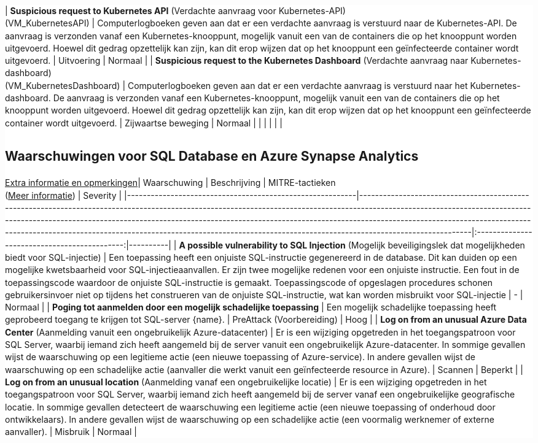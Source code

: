 | **Suspicious request to Kubernetes API** (Verdachte aanvraag voor Kubernetes-API)<br>(VM_KubernetesAPI)                    | Computerlogboeken geven aan dat er een verdachte aanvraag is verstuurd naar de Kubernetes-API. De aanvraag is verzonden vanaf een Kubernetes-knooppunt, mogelijk vanuit een van de containers die op het knooppunt worden uitgevoerd. Hoewel dit gedrag opzettelijk kan zijn, kan dit erop wijzen dat op het knooppunt een geïnfecteerde container wordt uitgevoerd.       | Uitvoering                                    | Normaal   |
| **Suspicious request to the Kubernetes Dashboard** (Verdachte aanvraag naar Kubernetes-dashboard)<br>(VM_KubernetesDashboard)    | Computerlogboeken geven aan dat er een verdachte aanvraag is verstuurd naar het Kubernetes-dashboard. De aanvraag is verzonden vanaf een Kubernetes-knooppunt, mogelijk vanuit een van de containers die op het knooppunt worden uitgevoerd. Hoewel dit gedrag opzettelijk kan zijn, kan dit erop wijzen dat op het knooppunt een geïnfecteerde container wordt uitgevoerd. | Zijwaartse beweging                             | Normaal   |
|                                                                                   |                                                                                                                                                                                                                                                                                                            |                                              |          |


## <a name="alerts-for-sql-database-and-azure-synapse-analytics"></a><a name="alerts-sql-db-and-warehouse"></a>Waarschuwingen voor SQL Database en Azure Synapse Analytics

[Extra informatie en opmerkingen](defender-for-sql-introduction.md)| Waarschuwing                                                    | Beschrijving                                                                                                                                                                                                                                                                                                                                                                                                                               | MITRE-tactieken<br>([Meer informatie](#intentions)) | Severity |
|----------------------------------------------------------|-------------------------------------------------------------------------------------------------------------------------------------------------------------------------------------------------------------------------------------------------------------------------------------------------------------------------------------------------------------------------------------------------------------------------------------------|:--------------------------------------------:|----------|
| **A possible vulnerability to SQL Injection** (Mogelijk beveiligingslek dat mogelijkheden biedt voor SQL-injectie)            | Een toepassing heeft een onjuiste SQL-instructie gegenereerd in de database. Dit kan duiden op een mogelijke kwetsbaarheid voor SQL-injectieaanvallen. Er zijn twee mogelijke redenen voor een onjuiste instructie. Een fout in de toepassingscode waardoor de onjuiste SQL-instructie is gemaakt. Toepassingscode of opgeslagen procedures schonen gebruikersinvoer niet op tijdens het construeren van de onjuiste SQL-instructie, wat kan worden misbruikt voor SQL-injectie | -                                            | Normaal   |
| **Poging tot aanmelden door een mogelijk schadelijke toepassing** | Een mogelijk schadelijke toepassing heeft geprobeerd toegang te krijgen tot SQL-server {name}.                                                                                                                                                                                                                                                                                                                                                               | PreAttack (Voorbereiding)                                    | Hoog     |
| **Log on from an unusual Azure Data Center** (Aanmelding vanuit een ongebruikelijk Azure-datacenter)             | Er is een wijziging opgetreden in het toegangspatroon voor SQL Server, waarbij iemand zich heeft aangemeld bij de server vanuit een ongebruikelijk Azure-datacenter. In sommige gevallen wijst de waarschuwing op een legitieme actie (een nieuwe toepassing of Azure-service). In andere gevallen wijst de waarschuwing op een schadelijke actie (aanvaller die werkt vanuit een geïnfecteerde resource in Azure).                                                                                        | Scannen                                      | Beperkt      |
| **Log on from an unusual location** (Aanmelding vanaf een ongebruikelijke locatie)                      | Er is een wijziging opgetreden in het toegangspatroon voor SQL Server, waarbij iemand zich heeft aangemeld bij de server vanaf een ongebruikelijke geografische locatie. In sommige gevallen detecteert de waarschuwing een legitieme actie (een nieuwe toepassing of onderhoud door ontwikkelaars). In andere gevallen wijst de waarschuwing op een schadelijke actie (een voormalig werknemer of externe aanvaller).                                                                                           | Misbruik                                 | Normaal   |